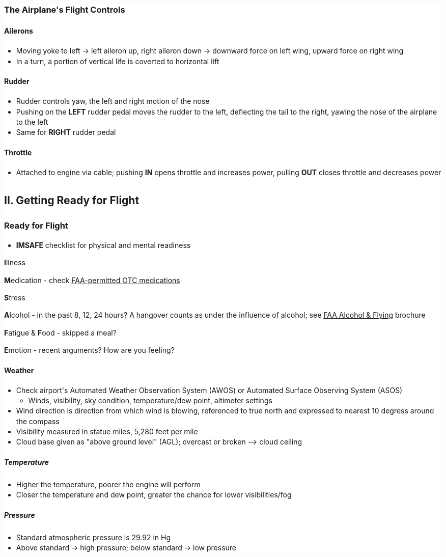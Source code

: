 ### The Airplane's Flight Controls

#### Ailerons
* Moving yoke to left -> left aileron up, right aileron down -> downward force on left wing, upward force on right wing
* In a turn, a portion of vertical life is coverted to horizontal lift

#### Rudder
* Rudder controls yaw, the left and right motion of the nose
* Pushing on the **LEFT** rudder pedal moves the rudder to the left, deflecting the tail to the right, yawing the nose of the airplane to the left
* Same for **RIGHT** rudder pedal

#### Throttle
* Attached to engine via cable; pushing **IN** opens throttle and increases power, pulling **OUT** closes throttle and decreases power


## II. Getting Ready for Flight

### Ready for Flight

* **IMSAFE** checklist for physical and mental readiness

**I**llness

**M**edication - check [FAA-permitted OTC medications](https://www.faa.gov/licenses_certificates/medical_certification/media/OTCMedicationsforPilots.pdf)

**S**tress

**A**lcohol - in the past 8, 12, 24 hours? A hangover counts as under the influence of alcohol; see [FAA Alcohol & Flying](https://www.faa.gov/pilots/safety/pilotsafetybrochures/media/alcohol.pdf) brochure

**F**atigue & **F**ood - skipped a meal?

**E**motion - recent arguments? How are you feeling?

#### Weather
* Check airport's Automated Weather Observation System (AWOS) or Automated Surface Observing System (ASOS)
  * Winds, visibility, sky condition, temperature/dew point, altimeter settings
* Wind direction is direction from which wind is blowing, referenced to true north and expressed to nearest 10 degress around the compass
* Visibility measured in statue miles, 5,280 feet per mile
* Cloud base given as "above ground level" (AGL); overcast or broken --> cloud ceiling

##### Temperature
* Higher the temperature, poorer the engine will perform
* Closer the temperature and dew point, greater the chance for lower visibilities/fog

##### Pressure
* Standard atmospheric pressure is 29.92 in Hg
* Above standard -> high pressure; below standard -> low pressure
